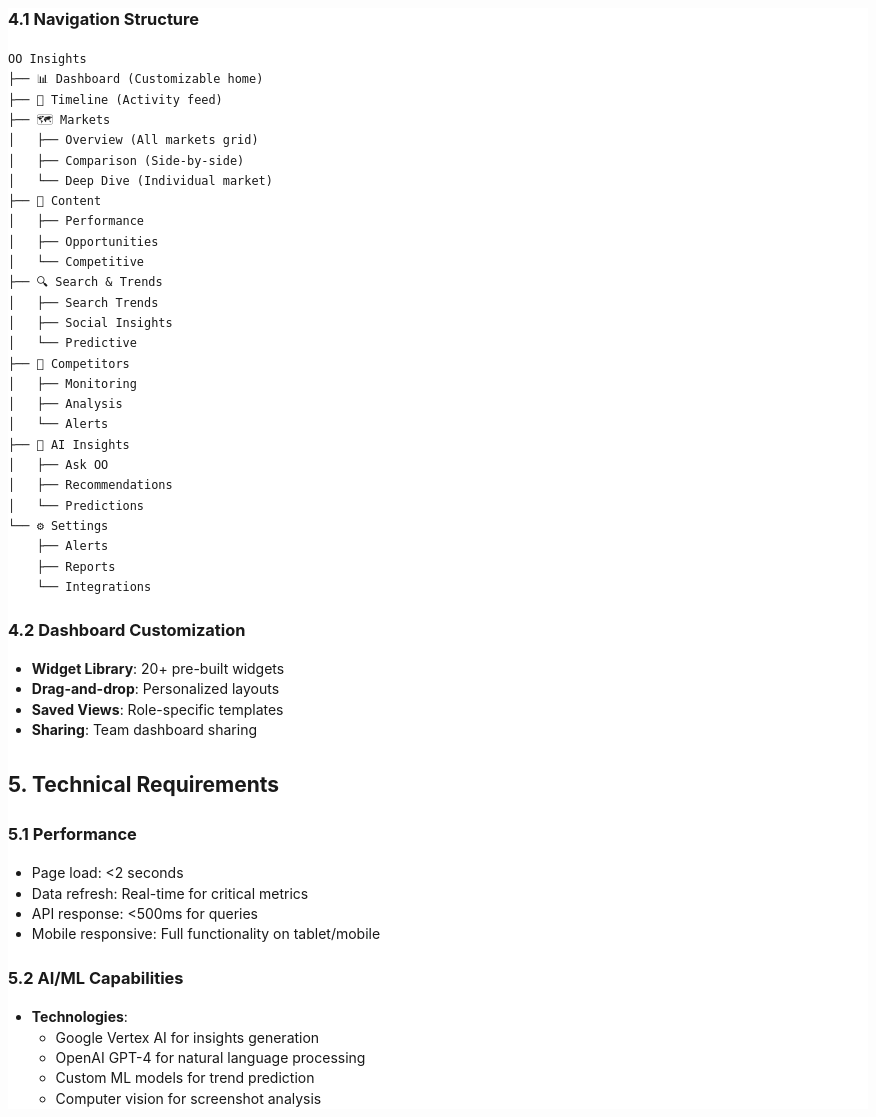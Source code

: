 ### 4.1 Navigation Structure
```
OO Insights
├── 📊 Dashboard (Customizable home)
├── 📅 Timeline (Activity feed)
├── 🗺️ Markets
│   ├── Overview (All markets grid)
│   ├── Comparison (Side-by-side)
│   └── Deep Dive (Individual market)
├── 📝 Content
│   ├── Performance
│   ├── Opportunities
│   └── Competitive
├── 🔍 Search & Trends
│   ├── Search Trends
│   ├── Social Insights
│   └── Predictive
├── 🎯 Competitors
│   ├── Monitoring
│   ├── Analysis
│   └── Alerts
├── 🤖 AI Insights
│   ├── Ask OO
│   ├── Recommendations
│   └── Predictions
└── ⚙️ Settings
    ├── Alerts
    ├── Reports
    └── Integrations
```

### 4.2 Dashboard Customization
- **Widget Library**: 20+ pre-built widgets
- **Drag-and-drop**: Personalized layouts
- **Saved Views**: Role-specific templates
- **Sharing**: Team dashboard sharing

## 5. Technical Requirements

### 5.1 Performance
- Page load: <2 seconds
- Data refresh: Real-time for critical metrics
- API response: <500ms for queries
- Mobile responsive: Full functionality on tablet/mobile

### 5.2 AI/ML Capabilities
- **Technologies**:
  - Google Vertex AI for insights generation
  - OpenAI GPT-4 for natural language processing
  - Custom ML models for trend prediction
  - Computer vision for screenshot analysis
